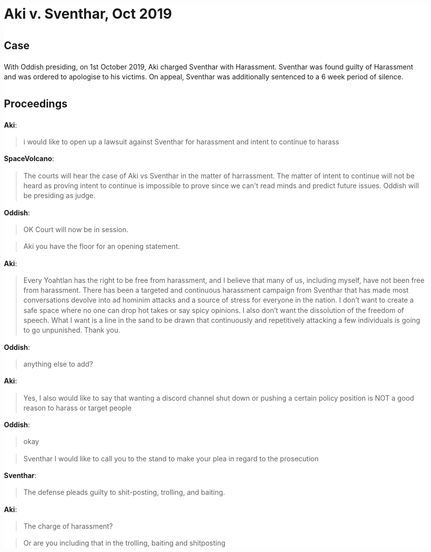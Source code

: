 # Aki v. Sventhar, Oct 2019
## Case
With Oddish presiding, on 1st October 2019, Aki charged Sventhar with Harassment. Sventhar was found guilty of Harassment and was ordered to apologise to his victims. On appeal, Sventhar was additionally sentenced to a 6 week period of silence.

## Proceedings
**Aki**:

>i would like to open up a lawsuit against Sventhar for harassment and intent to continue to harass

**SpaceVolcano**:

>The courts will hear the case of Aki vs Sventhar in the matter of harrassment. The matter of intent to continue will not be heard as proving intent to continue is impossible to prove since we can't read minds and predict future issues. Oddish will be presiding as judge.

**Oddish**:

>OK Court will now be in session.

>Aki you have the floor for an opening statement.

**Aki**:

>Every Yoahtlan has the right to be free from harassment, and I believe that many of us, including myself, have not been free from harassment. There has been a targeted and continuous harassment campaign from Sventhar that has made most conversations devolve into ad hominim attacks and a source of stress for everyone in the nation. I don’t want to create a safe space where no one can drop hot takes or say spicy opinions. I also don’t want the dissolution of the freedom of speech. What I want is a line in the sand to be drawn that continuously and repetitively attacking a few individuals is going to go unpunished. Thank you.

**Oddish**:

>anything else to add?

**Aki**:

>Yes, I also would like to say that wanting a discord channel shut down or pushing a certain policy position is NOT a good reason to harass or target people

**Oddish**:

>okay

>Sventhar I would like to call you to the stand to make your plea in regard to the prosecution

**Sventhar**:

>The defense pleads guilty to shit-posting, trolling, and baiting.

**Aki**:

>The charge of harassment?

>Or are you including that in the trolling, baiting and shitposting
